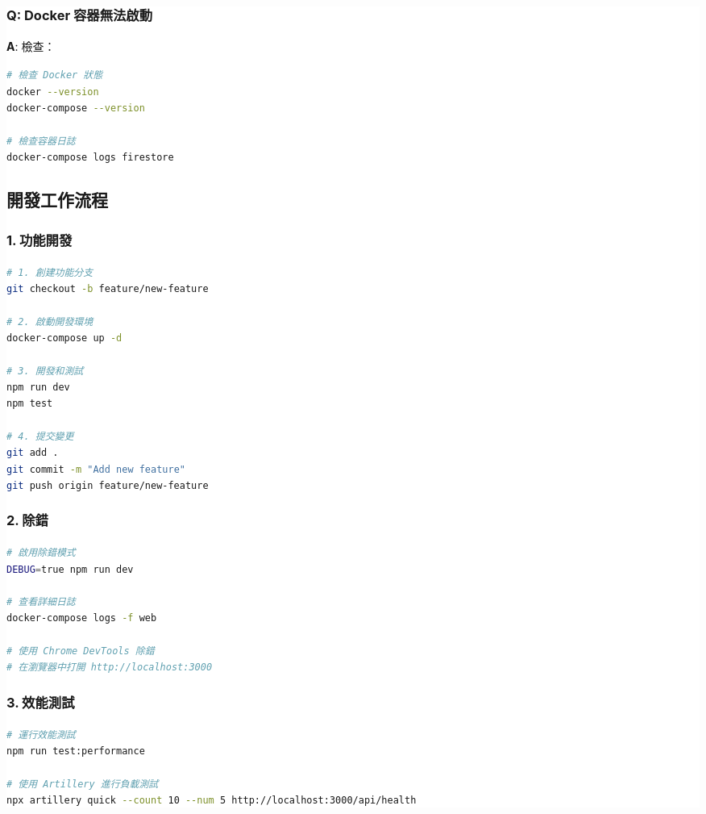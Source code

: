 ### Q: Docker 容器無法啟動

**A**: 檢查：
```bash
# 檢查 Docker 狀態
docker --version
docker-compose --version

# 檢查容器日誌
docker-compose logs firestore
```

## 開發工作流程

### 1. 功能開發

```bash
# 1. 創建功能分支
git checkout -b feature/new-feature

# 2. 啟動開發環境
docker-compose up -d

# 3. 開發和測試
npm run dev
npm test

# 4. 提交變更
git add .
git commit -m "Add new feature"
git push origin feature/new-feature
```

### 2. 除錯

```bash
# 啟用除錯模式
DEBUG=true npm run dev

# 查看詳細日誌
docker-compose logs -f web

# 使用 Chrome DevTools 除錯
# 在瀏覽器中打開 http://localhost:3000
```

### 3. 效能測試

```bash
# 運行效能測試
npm run test:performance

# 使用 Artillery 進行負載測試
npx artillery quick --count 10 --num 5 http://localhost:3000/api/health
```
